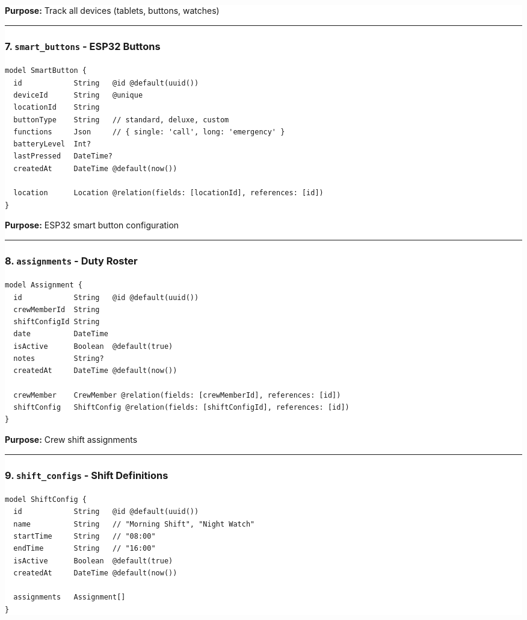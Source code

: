 **Purpose:** Track all devices (tablets, buttons, watches)

---

### 7. `smart_buttons` - ESP32 Buttons
```prisma
model SmartButton {
  id            String   @id @default(uuid())
  deviceId      String   @unique
  locationId    String
  buttonType    String   // standard, deluxe, custom
  functions     Json     // { single: 'call', long: 'emergency' }
  batteryLevel  Int?
  lastPressed   DateTime?
  createdAt     DateTime @default(now())
  
  location      Location @relation(fields: [locationId], references: [id])
}
```

**Purpose:** ESP32 smart button configuration

---

### 8. `assignments` - Duty Roster
```prisma
model Assignment {
  id            String   @id @default(uuid())
  crewMemberId  String
  shiftConfigId String
  date          DateTime
  isActive      Boolean  @default(true)
  notes         String?
  createdAt     DateTime @default(now())
  
  crewMember    CrewMember @relation(fields: [crewMemberId], references: [id])
  shiftConfig   ShiftConfig @relation(fields: [shiftConfigId], references: [id])
}
```

**Purpose:** Crew shift assignments

---

### 9. `shift_configs` - Shift Definitions
```prisma
model ShiftConfig {
  id            String   @id @default(uuid())
  name          String   // "Morning Shift", "Night Watch"
  startTime     String   // "08:00"
  endTime       String   // "16:00"
  isActive      Boolean  @default(true)
  createdAt     DateTime @default(now())
  
  assignments   Assignment[]
}
```

